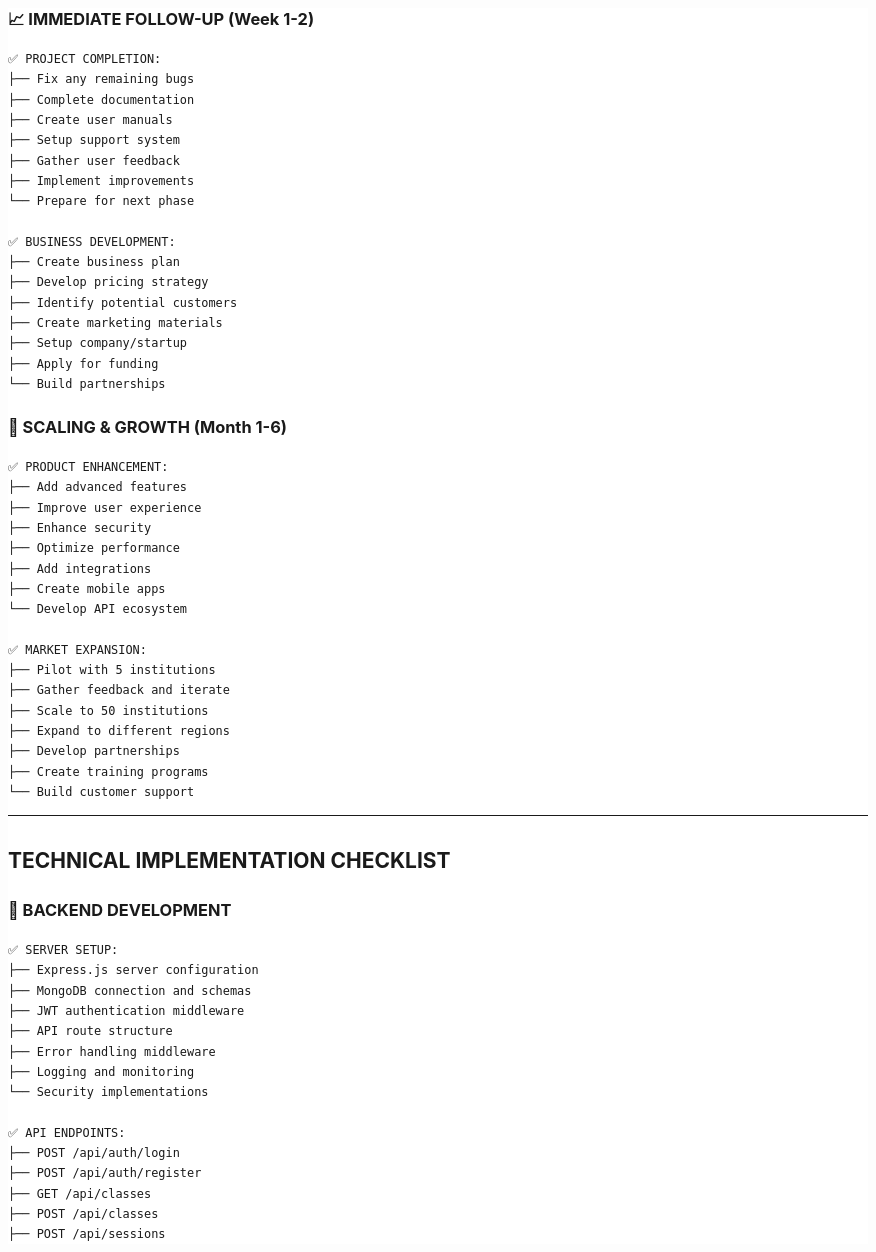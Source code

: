 ### 📈 IMMEDIATE FOLLOW-UP (Week 1-2)
```
✅ PROJECT COMPLETION:
├── Fix any remaining bugs
├── Complete documentation
├── Create user manuals
├── Setup support system
├── Gather user feedback
├── Implement improvements
└── Prepare for next phase

✅ BUSINESS DEVELOPMENT:
├── Create business plan
├── Develop pricing strategy
├── Identify potential customers
├── Create marketing materials
├── Setup company/startup
├── Apply for funding
└── Build partnerships
```

### 🎯 SCALING & GROWTH (Month 1-6)
```
✅ PRODUCT ENHANCEMENT:
├── Add advanced features
├── Improve user experience
├── Enhance security
├── Optimize performance
├── Add integrations
├── Create mobile apps
└── Develop API ecosystem

✅ MARKET EXPANSION:
├── Pilot with 5 institutions
├── Gather feedback and iterate
├── Scale to 50 institutions
├── Expand to different regions
├── Develop partnerships
├── Create training programs
└── Build customer support
```

---

## TECHNICAL IMPLEMENTATION CHECKLIST

### 🔧 BACKEND DEVELOPMENT
```
✅ SERVER SETUP:
├── Express.js server configuration
├── MongoDB connection and schemas
├── JWT authentication middleware
├── API route structure
├── Error handling middleware
├── Logging and monitoring
└── Security implementations

✅ API ENDPOINTS:
├── POST /api/auth/login
├── POST /api/auth/register
├── GET /api/classes
├── POST /api/classes
├── POST /api/sessions
```